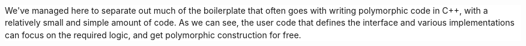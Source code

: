 We've managed here to separate out much of the boilerplate that often goes with
writing polymorphic code in C++, with a relatively small and simple amount of
code. As we can see, the user code that defines the interface and various
implementations can focus on the required logic, and get polymorphic
construction for free.
